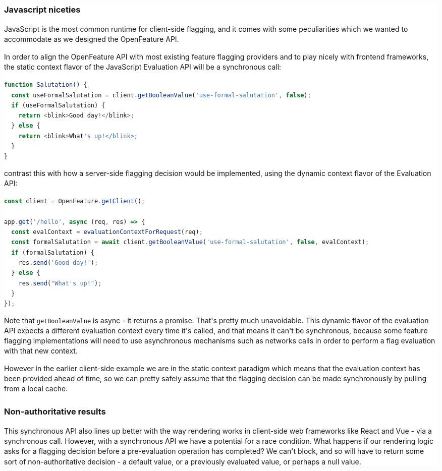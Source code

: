 ### Javascript niceties

JavaScript is the most common runtime for client-side flagging, and it comes with some peculiarities which we wanted to accommodate as we designed the OpenFeature API.

In order to align the OpenFeature API with most existing feature flagging providers and to play nicely with frontend frameworks, the static context flavor of the JavaScript Evaluation API will be a synchronous call:

```javascript
function Salutation() {
  const useFormalSalutation = client.getBooleanValue('use-formal-salutation', false);
  if (useFormalSalutation) {
    return <blink>Good day!</blink>;
  } else {
    return <blink>What's up!</blink>;
  }
}
```

contrast this with how a server-side flagging decision would be implemented, using the dynamic context flavor of the Evaluation API:

```javascript
const client = OpenFeature.getClient();

app.get('/hello', async (req, res) => {
  const evalContext = evaluationContextForRequest(req);
  const formalSalutation = await client.getBooleanValue('use-formal-salutation', false, evalContext);
  if (formalSalutation) {
    res.send('Good day!');
  } else {
    res.send("What's up!");
  }
});
```

Note that `getBooleanValue` is async - it returns a promise. That's pretty much unavoidable. This dynamic flavor of the evaluation API expects a different evaluation context every time it's called, and that means it can't be synchronous, because some feature flagging implementations will need to use asynchronous mechanisms such as networks calls in order to perform a flag evaluation with that new context.

However in the earlier client-side example we are in the static context paradigm which means that the evaluation context has been provided ahead of time, so we can pretty safely assume that the flagging decision can be made synchronously by pulling from a local cache.

### Non-authoritative results

This synchronous API also lines up better with the way rendering works in client-side web frameworks like React and Vue - via a synchronous call. However, with a synchronous API we have a potential for a race condition. What happens if our rendering logic asks for a flagging decision before a pre-evaluation operation has completed? We can't block, and so will have to return some sort of non-authoritative decision - a default value, or a previously evaluated value, or perhaps a null value.
